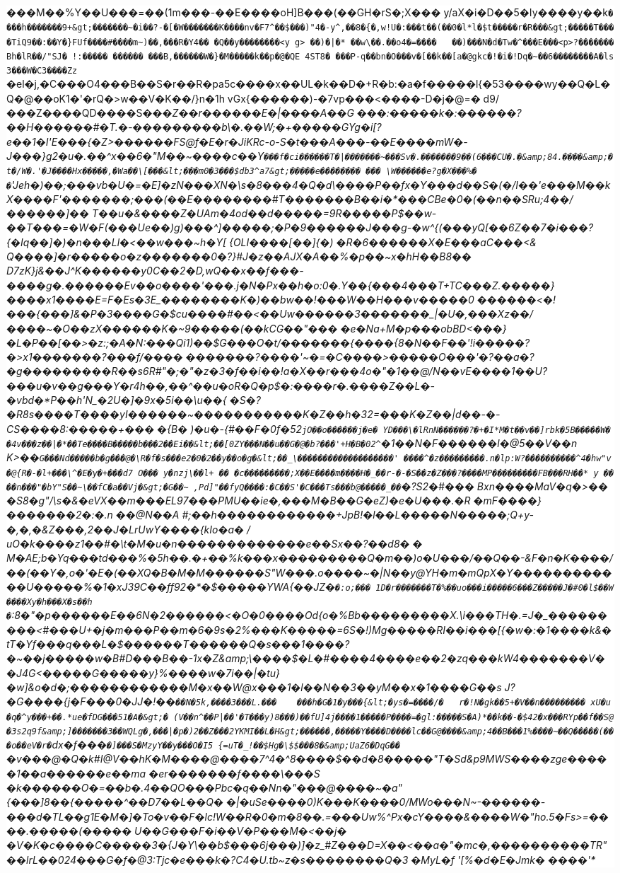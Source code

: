 ���M��%Y��U���=��(1m���-��E����oH]B���(��GH�rS�;X���
y/aX�i�D��5�Iy����y��k`����h�������9+&gt;�������~�i��?-�[�W�������K����nv�F7^��$���)"4�-y^,��8�{�,w!U�:���t��(��0�l*l�$t�����r�R���&gt;�����T����TiQ9��:��Y�}FUf����#����m~)��,���R�Y4��
�Q��y��������<y g>
��)�|�*
��w\��.��o4�=����	��)���N�d�Tw�^���E���<p>?�������Bh�lR��/"SJ� !:�����
������
���B,������W�}�M�����k��p�@�QE 4ST8�
���P-q��bn�O���v�[��k��[a�@gkc�!�i�!Dq�~��6��������A�ls3���W�C3����Zz`�el�j,�C���O4���B��S�r��R�pa5c����x��UL�k��D�+R�b:�a�f�����l{�53����wy��Q�L�Q�@��oK1�'�rQ�&gt;w��V�K��/}n�1h	vGx{������)-�7vp���&lt;����-D�j�@=� d9/���Z����QD����S��_�Z��r������E�|����A��G ���:�����k�:������?��H������#�T.�-���������b\�.��W;�+�����GYg�i[?e��1�I'E���{�Z&gt;������FS@f�E�r�JiKRc-o-S�t��<i>�A���-��E����mW�-J���}g2�u�.��^x��6�"M��~����c��Y`���f�ci������T�|�������~���Sv�.�������9��(6���CU�.�&amp;84.����&amp;�t�/W�.'�J����Hx�����,�Wa��\[���&lt;���m0�3���$db3^a7&gt;�����e��������
���
\W������e?g�X���%��`'Jeh�)��;���vb�U�=�E]�zN���XN�\s�8���4�Q�d\����P��fx�Y���d��S�(�/I��'e���M��kX����F'�������;���(��E��������#T�������B��i�*���CBe�0�(��n��SRu;4��/������]��	T��u�&amp;����Z�UAm�4od��d�����=9R�����P$��w-��T���=�W�F(���Ue��)g)��_�^]�����;�P�9������J���g-�w^{(���yQ[��6Z��7�i���?{�Iq��]�)�n���Ll�&lt;��w���~h�Y[
{OLI����[��]{�)	�R�6������X�E���aC���&lt;&amp;
Q����]�r�����o�z�������0�?}#J�z��AJX�A��%�p��~x�hH��B8��
D7zK}j&amp;��J^K������y0C��2�D,wQ��x��f���-����g�.������Ev��o����'���.j�N�Px��h�o:0�.Y��{���4���T+TC���Z.�<tjw>����}����x1����E=F�Es�3E_��������K�*)��bw��!���W��H���v�����0	������&lt;�!���{���]&amp;�P�3����G�$cu����#��&lt;��Uw������3�������_|�U�,���Xz��/����~�O��zX������K�~9*�����(��kCG��"���
�e�Na+M�p���obBD&lt;���}�L�P��[��&gt;�z:;�A�N:���Qi1)��$G���O�t/�������{����{8�N��F��'!i�����?�&gt;x1�������?���f/����
�������?����'~�=�C����&gt;�����O���'�?��a�?�g���������R��s6R#"�;�"�z�3�f��i��!a�X��r���4o�"�1��@/N��vE����1��U?���u�v��g���Y�r4h��,�*�^��u�oR�Q�p$�:����r�*.����Z��L�-�vbd�*P��h'N_�2U�]�9x�5i��\u��{ �S�?�R8s����T����yI������~�����������K�Z��h�32=���K�Z��|d��-�-CS����8:�����+��� �{B�
)�u�-{#��F�0f�52`jO��o������j�e�
YD���\�lRnN������?�+�I*M�t��v��]rbk�5B�����W��4v���z��|�*��Te����B�����b���2��Ei��&lt;��[0ZY���N��u��G�@�b?���'+H�B�02^`�1��N�F������l�@5��V��n	K&gt;��`G���Nd�����b�g���@�\R�f�s���e2�0�2��y��o�g�&lt;��_\�������������������' ����^�z���������.n�lp:W?����������^4�hw"v�@{R�-�l+���\^�E�y�+���d7 O��� y�nzj\��l+
��
�c���������;X��E����m����H�_��r-�-�S��z�Z���?����MP���������FB���RH��*
y ����n���"�bY"S��~\��fC�a��Vj�&gt;�G��~ ,Pd]"��fyQ����:�C��S'�C���Ts���b@�����_��`�?S2�#���	Bxn����MaV�q�&gt;��	�S8�g"/\s�&amp;_�eVX��m���EL97���PMU��ie�,���M�B��G�eZ)�e�U���.�R �mF���<i>�}�������2�:�.n
��@N��A
#;��h������������+JpB!�l��L�����N�����;Q+y-�,�,�&amp;Z���,2��J�LrUwY����{kIo�a� /
uO�k����z1��#�_\t�M�u�n�������������e��Sx��?��d8�
� M�AE;b�Yq���td���%�5h��.�+��%k���x���������Q�m��)o�U���/��Q��-&amp;F�n�K����/��(��Y�,o�'�E�(��XQ�B�M�M������S"W���.o����~�|N��y@YH�m�_mQpX�Y����_��������U�����%�1�xJ39C��ff92�*�$�����YWA{��JZ�`�:o;���
1D�r�������T�%��uo���i�����6���Z�����J�#0�l$��W����Xy�h���X�s��h�`:8�"�p������E��6N�2������&lt;�O�0����Od{o�%Bb���������X.\i���TH�.=J�_���������&lt;#���U+�j�m���P��m�6�9s�2%���K�����=6S�!)Mg�����RI��i���[{�w�:�1����k&amp;�tT�Yf���q���L�$������T������Q�s���1����?�~��j�����w�B#D���B��-1x�Z&amp;\����$�L�#����4����e��2�zq���kW4�������V��J4G&lt;�����G�����y}%����w�7i��|�tu}�w]&amp;o�d�;������������M�x��W@x���1�l��N��3��yM��x�1����G��s	J?�G����{j�F���0�JJ�!��`��N�5k,����3���L.���	���h�G�1�y���{&lt;�ys�=����/�	r�!N�gk��5+�V��n���������
xU�u�q�^y���+��.*ue�fDG���51�A�&gt;� (V��n^��P|��'�T���y)8���)��fU]4j����1�����P����=�gl:�����S�A)*��k��-�$42�x���RYp��f��S@�3s2q9f&amp;]�������3��WQLg�,���|�p�)2��Z���2YKMI��L�H&gt;������,�����Y����D����lc��G@����&amp;4��B���1%����~��Q�����(���o��eV�r�`dx�f���`�]���S�MzyY��y���O�I5
{=uT�_!��$Hg�\$$���8�&amp;UaZ6�DqG��`�v���@�Q�k#I@V��hK�M����@����7^4�^8����$��d�8�����"T�Sd&amp;p9MWS����zge�����1��a������e��ma �er�������f����\���S
�k������O�=��b�.4��QO���Pbc�q��Nn�"���@����~�a"{���]8��{�����^��D7��L��Q�
�|�uSe����0)K���K����0/MWo���N~-������-���d�TL��g1E�M�]�To�v��F�lc!W��R�0�m�8��.=���Uw%^Px�cY����&amp;����W�"ho.5�Fs&gt;=����.�����(�����
U��G���F�i��V�P���M�&lt;��j�	�V�K�c����C�����3�{J�Y\��b$���6j���)]�z_#Z���D=X��&lt;��a�"�mc�,����������TR"��lrL��024���G�f�@3:Tjc�e���k�?C4�U.tb~z�s��������Q�3
�MyL�f
'[%�d�E�Jmk�
����'*